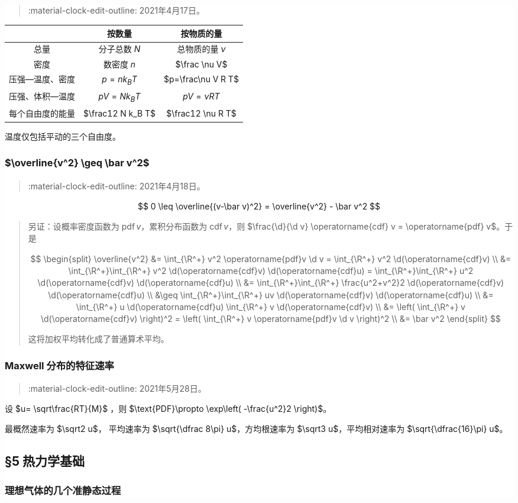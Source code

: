 > :material-clock-edit-outline: 2021年4月17日。

|                  |      按数量       |     按物质的量     |
| :--------------: | :---------------: | :----------------: |
|       总量       |   分子总数 $N$    |  总物质的量 $\nu$  |
|       密度       |    数密度 $n$     |   $\frac \nu V$    |
| 压强—温度、密度  |     $p=nk_BT$     | $p=\frac\nu V R T$ |
| 压强、体积—温度  |    $pV=Nk_B T$    |    $pV=\nu RT$     |
| 每个自由度的能量 | $\frac12 N k_B T$ | $\frac12 \nu R T$  |

温度仅包括平动的三个自由度。

### $\overline{v^2} \geq \bar v^2$

> :material-clock-edit-outline: 2021年4月18日。

$$
0 \leq \overline{(v-\bar v)^2} = \overline{v^2} - \bar v^2
$$

> 另证：设概率密度函数为 $\operatorname{pdf} v$，累积分布函数为 $\operatorname{cdf} v$，则 $\frac{\d}{\d v} \operatorname{cdf} v = \operatorname{pdf} v$。于是
>
> $$
> \begin{split}
>     \overline{v^2}
>     &= \int_{\R^+} v^2 \operatorname{pdf}v \d v = \int_{\R^+} v^2 \d(\operatorname{cdf}v) \\
>     &= \int_{\R^+}\int_{\R^+} v^2 \d(\operatorname{cdf}v) \d(\operatorname{cdf}u)
>     = \int_{\R^+}\int_{\R^+} u^2 \d(\operatorname{cdf}v) \d(\operatorname{cdf}u) \\
>     &= \int_{\R^+}\int_{\R^+} \frac{u^2+v^2}2 \d(\operatorname{cdf}v) \d(\operatorname{cdf}u) \\
>     &\geq \int_{\R^+}\int_{\R^+} uv \d(\operatorname{cdf}v) \d(\operatorname{cdf}u) \\
>     &= \int_{\R^+} u \d(\operatorname{cdf}u) \int_{\R^+} v \d(\operatorname{cdf}v) \\
>     &= \left( \int_{\R^+} v \d(\operatorname{cdf}v) \right)^2
>     = \left( \int_{\R^+} v \operatorname{pdf}v \d v \right)^2 \\
>     &= \bar v^2
> \end{split}
> $$
>
>  这将加权平均转化成了普通算术平均。

### Maxwell 分布的特征速率

> :material-clock-edit-outline: 2021年5月28日。

设 $u= \sqrt\frac{RT}{M}$ ，则 $\text{PDF}\propto \exp\left( -\frac{u^2}2 \right)$。

最概然速率为 $\sqrt2 u$， 平均速率为 $\sqrt{\dfrac 8\pi} u$，方均根速率为 $\sqrt3 u$，平均相对速率为 $\sqrt{\dfrac{16}\pi} u$。

## §5 热力学基础

### 理想气体的几个准静态过程
